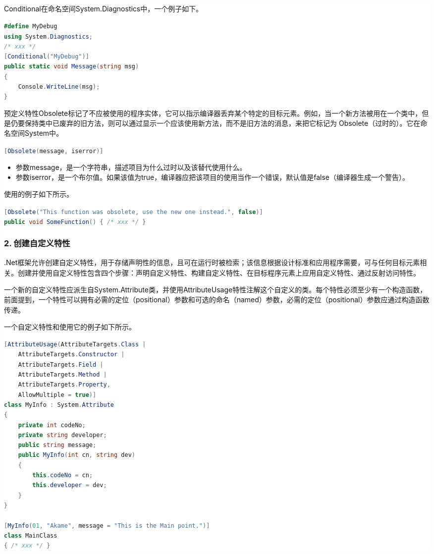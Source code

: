 Conditional在命名空间System.Diagnostics中，一个例子如下。

```c#
#define MyDebug
using System.Diagnostics;
/* xxx */
[Conditional("MyDebug")]
public static void Message(string msg)
{
    Console.WriteLine(msg);
}
```

预定义特性Obsolete标记了不应被使用的程序实体，它可以指示编译器丢弃某个特定的目标元素。例如，当一个新方法被用在一个类中，但是仍要保持类中已废弃的旧方法，则可以通过显示一个应该使用新方法，而不是旧方法的消息，来把它标记为 Obsolete（过时的）。它在命名空间System中。

```c#
[Obsolete(message, iserror)]
```

- 参数message，是一个字符串，描述项目为什么过时以及该替代使用什么。
- 参数iserror，是一个布尔值。如果该值为true，编译器应把该项目的使用当作一个错误，默认值是false（编译器生成一个警告）。

使用的例子如下所示。

```c#
[Obsolete("This function was obsolete, use the new one instead.", false)]
public void SomeFunction() { /* xxx */ }
```

### 2. 创建自定义特性

.Net框架允许创建自定义特性，用于存储声明性的信息，且可在运行时被检索；该信息根据设计标准和应用程序需要，可与任何目标元素相关。创建并使用自定义特性包含四个步骤：声明自定义特性、构建自定义特性、在目标程序元素上应用自定义特性、通过反射访问特性。

一个新的自定义特性应派生自System.Attribute类，并使用AttributeUsage特性注解这个自定义的类。每个特性必须至少有一个构造函数，前面提到，一个特性可以拥有必需的定位（positional）参数和可选的命名（named）参数，必需的定位（positional）参数应通过构造函数传递。

一个自定义特性和使用它的例子如下所示。

```c#
[AttributeUsage(AttributeTargets.Class |
    AttributeTargets.Constructor |
    AttributeTargets.Field |
    AttributeTargets.Method |
    AttributeTargets.Property,
    AllowMultiple = true)]
class MyInfo : System.Attribute
{
    private int codeNo;
    private string developer;
    public string message;
    public MyInfo(int cn, string dev)
    {
        this.codeNo = cn;
        this.developer = dev;
    }
}

[MyInfo(01, "Akame", message = "This is the Main point.")]
class MainClass
{ /* xxx */ }
```

